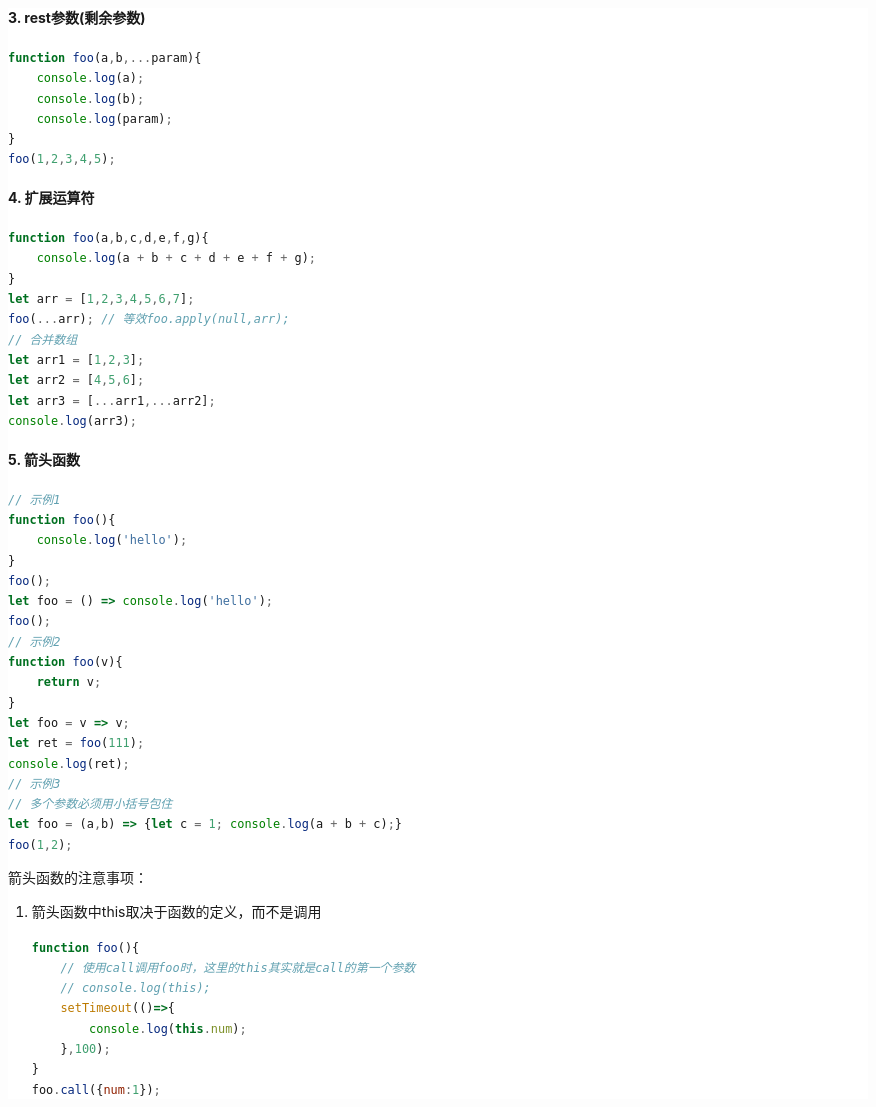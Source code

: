#### 3. rest参数(剩余参数)

```js
function foo(a,b,...param){
    console.log(a);
    console.log(b);
    console.log(param);
}
foo(1,2,3,4,5);
```

#### 4. 扩展运算符

```js
function foo(a,b,c,d,e,f,g){
    console.log(a + b + c + d + e + f + g);
}
let arr = [1,2,3,4,5,6,7];
foo(...arr); // 等效foo.apply(null,arr);
// 合并数组
let arr1 = [1,2,3];
let arr2 = [4,5,6];
let arr3 = [...arr1,...arr2];
console.log(arr3);
```

#### 5. 箭头函数

```js
// 示例1
function foo(){
    console.log('hello');
}
foo();
let foo = () => console.log('hello');
foo();
// 示例2
function foo(v){
    return v;
}
let foo = v => v;
let ret = foo(111);
console.log(ret);
// 示例3
// 多个参数必须用小括号包住
let foo = (a,b) => {let c = 1; console.log(a + b + c);}
foo(1,2);
```

箭头函数的注意事项：

  1. 箭头函数中this取决于函数的定义，而不是调用

      ```js
      function foo(){
          // 使用call调用foo时，这里的this其实就是call的第一个参数
          // console.log(this);
          setTimeout(()=>{
              console.log(this.num);
          },100);
      }
      foo.call({num:1});
      ```
